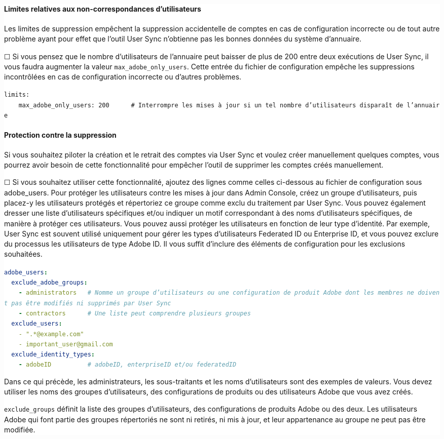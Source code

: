 #### Limites relatives aux non-correspondances d’utilisateurs 

Les limites de suppression empêchent la suppression accidentelle de comptes en cas de configuration incorrecte ou de tout autre problème ayant pour effet que l’outil User Sync n’obtienne pas les bonnes données du système d’annuaire.

&#9744; Si vous pensez que le nombre d’utilisateurs de l’annuaire peut baisser de plus de 200 entre deux exécutions de User Sync, il vous faudra augmenter la valeur `max_adobe_only_users`. Cette entrée du fichier de configuration empêche les suppressions incontrôlées en cas de configuration incorrecte ou d’autres problèmes.

	limits:
	    max_adobe_only_users: 200      # Interrompre les mises à jour si un tel nombre d’utilisateurs disparaît de l’annuaire



#### Protection contre la suppression

Si vous souhaitez piloter la création et le retrait des comptes via User Sync et voulez créer manuellement quelques comptes, vous pourrez avoir besoin de cette fonctionnalité pour empêcher l’outil de supprimer les comptes créés manuellement.

&#9744; Si vous souhaitez utiliser cette fonctionnalité, ajoutez des lignes comme celles ci-dessous au fichier de configuration sous adobe_users. Pour protéger les utilisateurs contre les mises à jour dans Admin Console, créez un groupe d’utilisateurs, puis placez-y les utilisateurs protégés et répertoriez ce groupe comme exclu du traitement par User Sync. Vous pouvez également dresser une liste d’utilisateurs spécifiques et/ou indiquer un motif correspondant à des noms d’utilisateurs spécifiques, de manière à protéger ces utilisateurs. Vous pouvez aussi protéger les utilisateurs en fonction de leur type d’identité. Par exemple, User Sync est souvent utilisé uniquement pour gérer les types d’utilisateurs Federated ID ou Enterprise ID, et vous pouvez exclure du processus les utilisateurs de type Adobe ID. Il vous suffit d’inclure des éléments de configuration pour les exclusions souhaitées.

```YAML
adobe_users:
  exclude_adobe_groups: 
    - administrators   # Nomme un groupe d’utilisateurs ou une configuration de produit Adobe dont les membres ne doivent pas être modifiés ni supprimés par User Sync
    - contractors      # Une liste peut comprendre plusieurs groupes
  exclude_users:
    - ".*@example.com"
    - important_user@gmail.com
  exclude_identity_types:
    - adobeID          # adobeID, enterpriseID et/ou federatedID
```


Dans ce qui précède, les administrateurs, les sous-traitants et les noms d’utilisateurs sont des exemples de valeurs. Vous devez utiliser les noms des groupes d’utilisateurs, des configurations de produits ou des utilisateurs Adobe que vous avez créés.

`exclude_groups` définit la liste des groupes d’utilisateurs, des configurations de produits Adobe ou des deux. Les utilisateurs Adobe qui font partie des groupes répertoriés ne sont ni retirés, ni mis à jour, et leur appartenance au groupe ne peut pas être modifiée.
